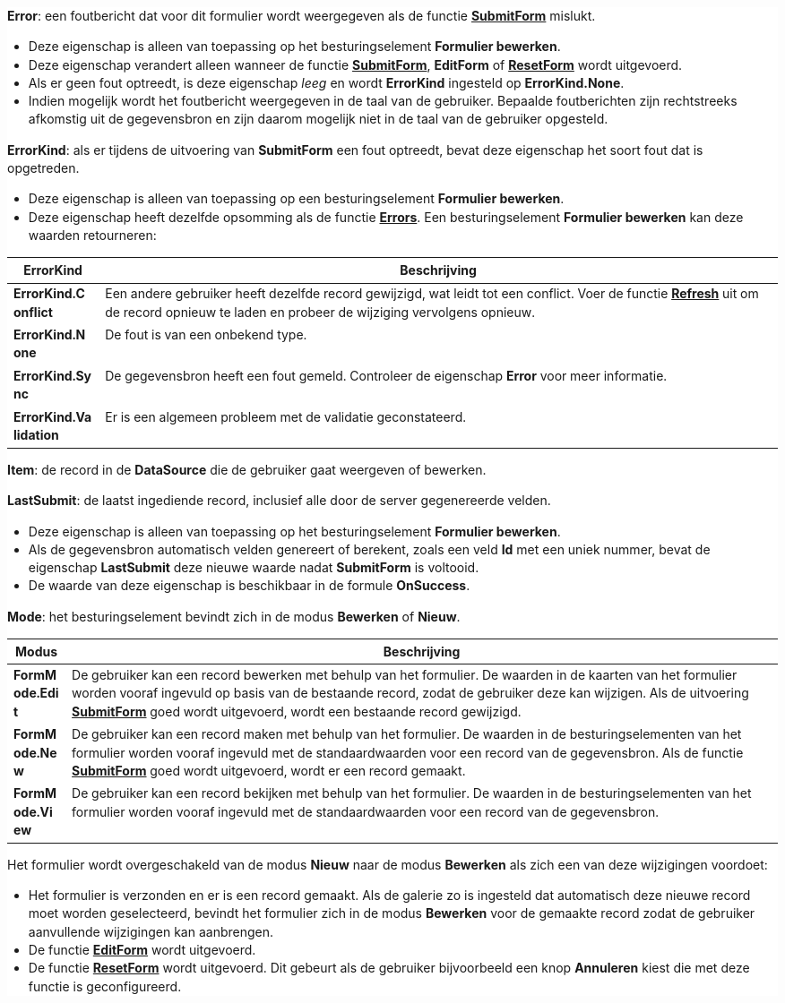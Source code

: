 **Error**: een foutbericht dat voor dit formulier wordt weergegeven als de functie **[SubmitForm](../functions/function-form.md)** mislukt.

* Deze eigenschap is alleen van toepassing op het besturingselement **Formulier bewerken**.
* Deze eigenschap verandert alleen wanneer de functie **[SubmitForm](../functions/function-form.md)**, **EditForm** of **[ResetForm](../functions/function-form.md)** wordt uitgevoerd.
* Als er geen fout optreedt, is deze eigenschap *leeg* en wordt **ErrorKind** ingesteld op **ErrorKind.None**.
* Indien mogelijk wordt het foutbericht weergegeven in de taal van de gebruiker. Bepaalde foutberichten zijn rechtstreeks afkomstig uit de gegevensbron en zijn daarom mogelijk niet in de taal van de gebruiker opgesteld.

**ErrorKind**: als er tijdens de uitvoering van **SubmitForm** een fout optreedt, bevat deze eigenschap het soort fout dat is opgetreden.

* Deze eigenschap is alleen van toepassing op een besturingselement **Formulier bewerken**.
* Deze eigenschap heeft dezelfde opsomming als de functie **[Errors](../functions/function-errors.md)**. Een besturingselement **Formulier bewerken** kan deze waarden retourneren:

| ErrorKind | Beschrijving |
| --- | --- |
| **ErrorKind.Conflict** |Een andere gebruiker heeft dezelfde record gewijzigd, wat leidt tot een conflict. Voer de functie **[Refresh](../functions/function-refresh.md)** uit om de record opnieuw te laden en probeer de wijziging vervolgens opnieuw. |
| **ErrorKind.None** |De fout is van een onbekend type. |
| **ErrorKind.Sync** |De gegevensbron heeft een fout gemeld. Controleer de eigenschap **Error** voor meer informatie. |
| **ErrorKind.Validation** |Er is een algemeen probleem met de validatie geconstateerd. |

**Item**: de record in de **DataSource** die de gebruiker gaat weergeven of bewerken.

**LastSubmit**: de laatst ingediende record, inclusief alle door de server gegenereerde velden.

* Deze eigenschap is alleen van toepassing op het besturingselement **Formulier bewerken**.
* Als de gegevensbron automatisch velden genereert of berekent, zoals een veld **Id** met een uniek nummer, bevat de eigenschap **LastSubmit** deze nieuwe waarde nadat **SubmitForm** is voltooid.
* De waarde van deze eigenschap is beschikbaar in de formule **OnSuccess**.

**Mode**: het besturingselement bevindt zich in de modus **Bewerken** of **Nieuw**.

| Modus | Beschrijving |
| --- | --- |
| **FormMode.Edit** |De gebruiker kan een record bewerken met behulp van het formulier. De waarden in de kaarten van het formulier worden vooraf ingevuld op basis van de bestaande record, zodat de gebruiker deze kan wijzigen. Als de uitvoering **[SubmitForm](../functions/function-form.md)** goed wordt uitgevoerd, wordt een bestaande record gewijzigd. |
| **FormMode.New** |De gebruiker kan een record maken met behulp van het formulier. De waarden in de besturingselementen van het formulier worden vooraf ingevuld met de standaardwaarden voor een record van de gegevensbron. Als de functie **[SubmitForm](../functions/function-form.md)** goed wordt uitgevoerd, wordt er een record gemaakt. |
| **FormMode.View** |De gebruiker kan een record bekijken met behulp van het formulier. De waarden in de besturingselementen van het formulier worden vooraf ingevuld met de standaardwaarden voor een record van de gegevensbron. |

Het formulier wordt overgeschakeld van de modus **Nieuw** naar de modus **Bewerken** als zich een van deze wijzigingen voordoet:

* Het formulier is verzonden en er is een record gemaakt. Als de galerie zo is ingesteld dat automatisch deze nieuwe record moet worden geselecteerd, bevindt het formulier zich in de modus **Bewerken** voor de gemaakte record zodat de gebruiker aanvullende wijzigingen kan aanbrengen.
* De functie **[EditForm](../functions/function-form.md)** wordt uitgevoerd.
* De functie **[ResetForm](../functions/function-form.md)** wordt uitgevoerd. Dit gebeurt als de gebruiker bijvoorbeeld een knop **Annuleren** kiest die met deze functie is geconfigureerd.
